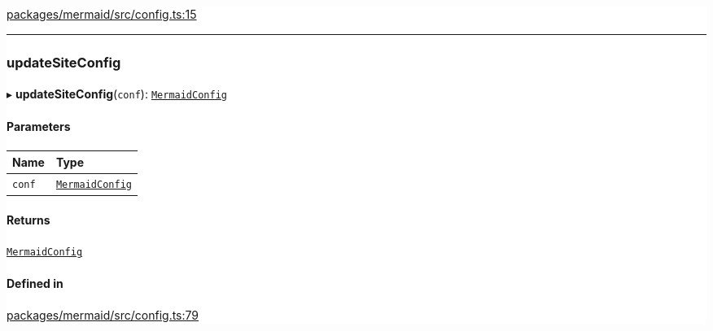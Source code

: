 [packages/mermaid/src/config.ts:15](https://github.com/mermaid-js/mermaid/blob/master/packages/mermaid/src/config.ts#L15)

---

### updateSiteConfig

▸ **updateSiteConfig**(`conf`): [`MermaidConfig`](../interfaces/mermaid.MermaidConfig.md)

#### Parameters

| Name   | Type                                                      |
| :----- | :-------------------------------------------------------- |
| `conf` | [`MermaidConfig`](../interfaces/mermaid.MermaidConfig.md) |

#### Returns

[`MermaidConfig`](../interfaces/mermaid.MermaidConfig.md)

#### Defined in

[packages/mermaid/src/config.ts:79](https://github.com/mermaid-js/mermaid/blob/master/packages/mermaid/src/config.ts#L79)
